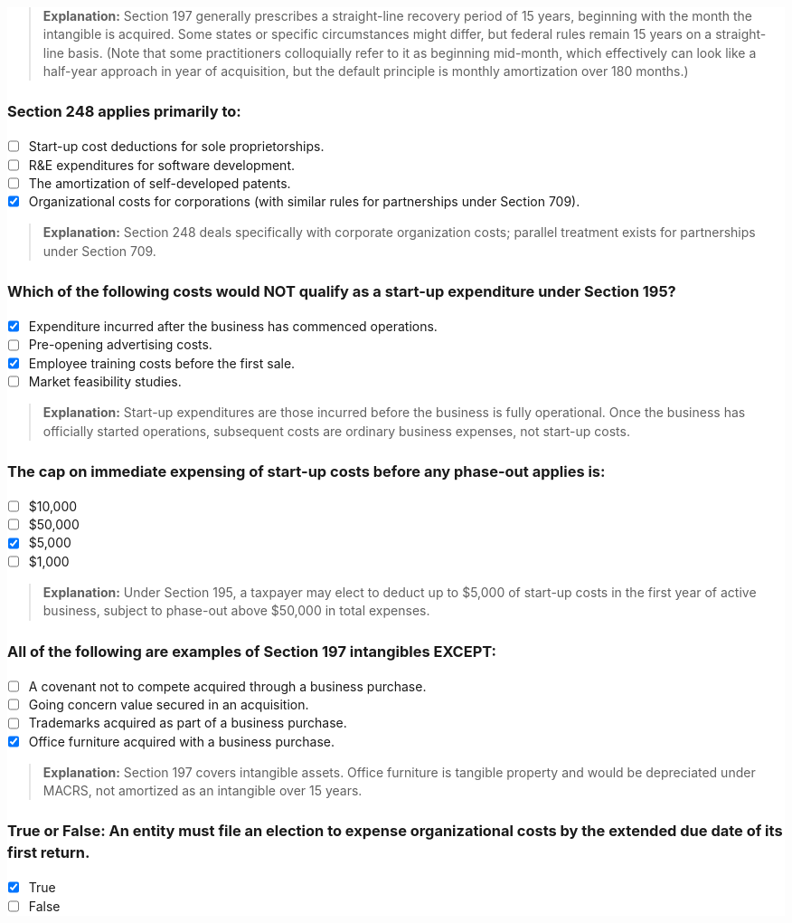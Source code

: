 > **Explanation:** Section 197 generally prescribes a straight-line recovery period of 15 years, beginning with the month the intangible is acquired. Some states or specific circumstances might differ, but federal rules remain 15 years on a straight-line basis. (Note that some practitioners colloquially refer to it as beginning mid-month, which effectively can look like a half-year approach in year of acquisition, but the default principle is monthly amortization over 180 months.)

### Section 248 applies primarily to:
- [ ] Start-up cost deductions for sole proprietorships.
- [ ] R&E expenditures for software development.
- [ ] The amortization of self-developed patents.
- [x] Organizational costs for corporations (with similar rules for partnerships under Section 709).

> **Explanation:** Section 248 deals specifically with corporate organization costs; parallel treatment exists for partnerships under Section 709.

### Which of the following costs would NOT qualify as a start-up expenditure under Section 195?
- [x] Expenditure incurred after the business has commenced operations.
- [ ] Pre-opening advertising costs.
- [x] Employee training costs before the first sale.
- [ ] Market feasibility studies.

> **Explanation:** Start-up expenditures are those incurred before the business is fully operational. Once the business has officially started operations, subsequent costs are ordinary business expenses, not start-up costs.

### The cap on immediate expensing of start-up costs before any phase-out applies is:
- [ ] $10,000
- [ ] $50,000
- [x] $5,000
- [ ] $1,000

> **Explanation:** Under Section 195, a taxpayer may elect to deduct up to $5,000 of start-up costs in the first year of active business, subject to phase-out above $50,000 in total expenses.

### All of the following are examples of Section 197 intangibles EXCEPT:
- [ ] A covenant not to compete acquired through a business purchase.
- [ ] Going concern value secured in an acquisition.
- [ ] Trademarks acquired as part of a business purchase.
- [x] Office furniture acquired with a business purchase.

> **Explanation:** Section 197 covers intangible assets. Office furniture is tangible property and would be depreciated under MACRS, not amortized as an intangible over 15 years.

### True or False: An entity must file an election to expense organizational costs by the extended due date of its first return.
- [x] True
- [ ] False
